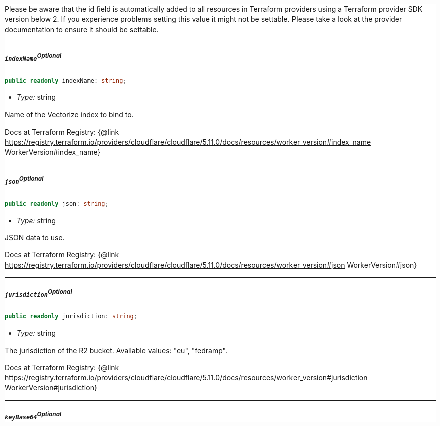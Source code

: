 Please be aware that the id field is automatically added to all resources in Terraform providers using a Terraform provider SDK version below 2.
If you experience problems setting this value it might not be settable. Please take a look at the provider documentation to ensure it should be settable.

---

##### `indexName`<sup>Optional</sup> <a name="indexName" id="@cdktf/provider-cloudflare.workerVersion.WorkerVersionBindings.property.indexName"></a>

```typescript
public readonly indexName: string;
```

- *Type:* string

Name of the Vectorize index to bind to.

Docs at Terraform Registry: {@link https://registry.terraform.io/providers/cloudflare/cloudflare/5.11.0/docs/resources/worker_version#index_name WorkerVersion#index_name}

---

##### `json`<sup>Optional</sup> <a name="json" id="@cdktf/provider-cloudflare.workerVersion.WorkerVersionBindings.property.json"></a>

```typescript
public readonly json: string;
```

- *Type:* string

JSON data to use.

Docs at Terraform Registry: {@link https://registry.terraform.io/providers/cloudflare/cloudflare/5.11.0/docs/resources/worker_version#json WorkerVersion#json}

---

##### `jurisdiction`<sup>Optional</sup> <a name="jurisdiction" id="@cdktf/provider-cloudflare.workerVersion.WorkerVersionBindings.property.jurisdiction"></a>

```typescript
public readonly jurisdiction: string;
```

- *Type:* string

The [jurisdiction](https://developers.cloudflare.com/r2/reference/data-location/#jurisdictional-restrictions) of the R2 bucket. Available values: "eu", "fedramp".

Docs at Terraform Registry: {@link https://registry.terraform.io/providers/cloudflare/cloudflare/5.11.0/docs/resources/worker_version#jurisdiction WorkerVersion#jurisdiction}

---

##### `keyBase64`<sup>Optional</sup> <a name="keyBase64" id="@cdktf/provider-cloudflare.workerVersion.WorkerVersionBindings.property.keyBase64"></a>
